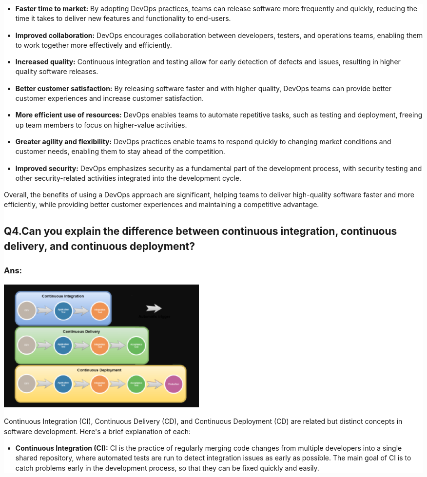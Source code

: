 - **Faster time to market:** By adopting DevOps practices, teams can release software more frequently and quickly, reducing the time it takes to deliver new features and functionality to end-users.

- **Improved collaboration:** DevOps encourages collaboration between developers, testers, and operations teams, enabling them to work together more effectively and efficiently.

- **Increased quality:** Continuous integration and testing allow for early detection of defects and issues, resulting in higher quality software releases.

- **Better customer satisfaction:** By releasing software faster and with higher quality, DevOps teams can provide better customer experiences and increase customer satisfaction.

- **More efficient use of resources:** DevOps enables teams to automate repetitive tasks, such as testing and deployment, freeing up team members to focus on higher-value activities.

- **Greater agility and flexibility:** DevOps practices enable teams to respond quickly to changing market conditions and customer needs, enabling them to stay ahead of the competition.

- **Improved security:** DevOps emphasizes security as a fundamental part of the development process, with security testing and other security-related activities integrated into the development cycle.

Overall, the benefits of using a DevOps approach are significant, helping teams to deliver high-quality software faster and more efficiently, while providing better customer experiences and maintaining a competitive advantage.


## **Q4.Can you explain the difference between continuous integration, continuous delivery, and continuous deployment?** ##

### Ans:

![DevOps](images/CI.png)

Continuous Integration (CI), Continuous Delivery (CD), and Continuous Deployment (CD) are related but distinct concepts in software development. Here's a brief explanation of each:

- **Continuous Integration (CI):**
CI is the practice of regularly merging code changes from multiple developers into a single shared repository, where automated tests are run to detect integration issues as early as possible. The main goal of CI is to catch problems early in the development process, so that they can be fixed quickly and easily.
